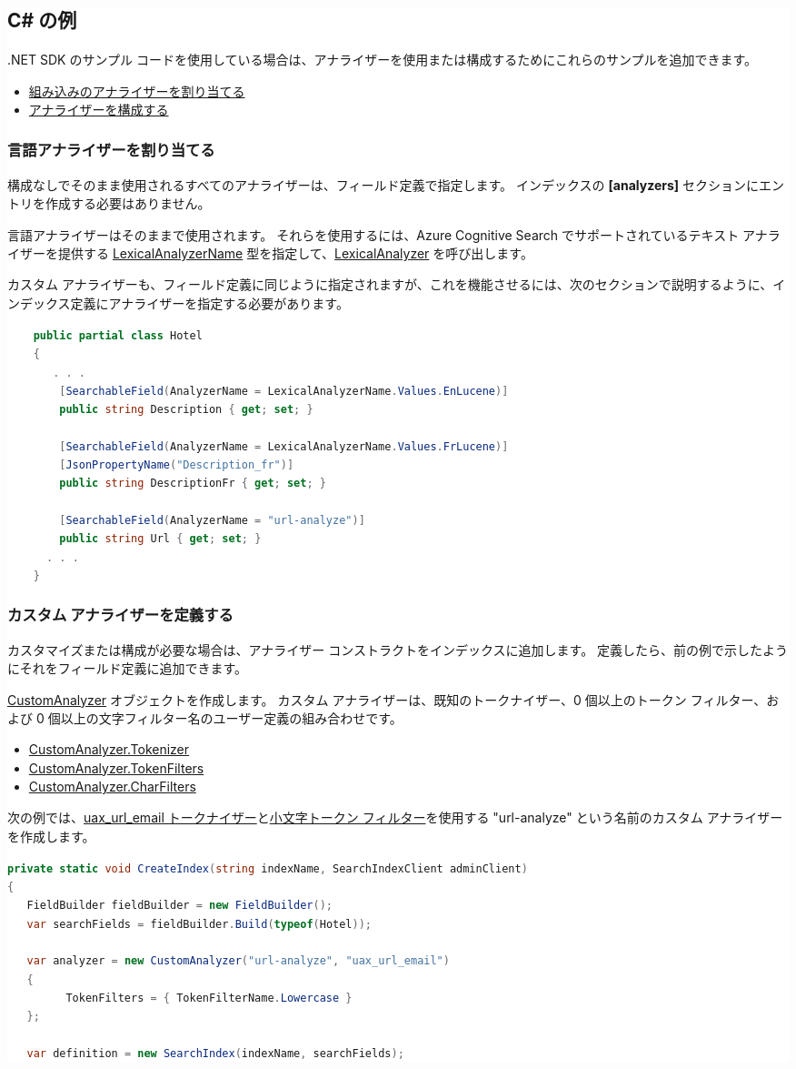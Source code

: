## <a name="c-examples"></a>C# の例

.NET SDK のサンプル コードを使用している場合は、アナライザーを使用または構成するためにこれらのサンプルを追加できます。

+ [組み込みのアナライザーを割り当てる](#Assign-a-language-analyzer)
+ [アナライザーを構成する](#Define-a-custom-analyzer)

<a name="Assign-a-language-analyzer"></a>

### <a name="assign-a-language-analyzer"></a>言語アナライザーを割り当てる

構成なしでそのまま使用されるすべてのアナライザーは、フィールド定義で指定します。 インデックスの **[analyzers]** セクションにエントリを作成する必要はありません。 

言語アナライザーはそのままで使用されます。 それらを使用するには、Azure Cognitive Search でサポートされているテキスト アナライザーを提供する [LexicalAnalyzerName](/dotnet/api/azure.search.documents.indexes.models.lexicalanalyzername) 型を指定して、[LexicalAnalyzer](/dotnet/api/azure.search.documents.indexes.models.lexicalanalyzer) を呼び出します。

カスタム アナライザーも、フィールド定義に同じように指定されますが、これを機能させるには、次のセクションで説明するように、インデックス定義にアナライザーを指定する必要があります。

```csharp
    public partial class Hotel
    {
       . . . 
        [SearchableField(AnalyzerName = LexicalAnalyzerName.Values.EnLucene)]
        public string Description { get; set; }

        [SearchableField(AnalyzerName = LexicalAnalyzerName.Values.FrLucene)]
        [JsonPropertyName("Description_fr")]
        public string DescriptionFr { get; set; }

        [SearchableField(AnalyzerName = "url-analyze")]
        public string Url { get; set; }
      . . .
    }
```

<a name="Define-a-custom-analyzer"></a>

### <a name="define-a-custom-analyzer"></a>カスタム アナライザーを定義する

カスタマイズまたは構成が必要な場合は、アナライザー コンストラクトをインデックスに追加します。 定義したら、前の例で示したようにそれをフィールド定義に追加できます。

[CustomAnalyzer](/dotnet/api/azure.search.documents.indexes.models.customanalyzer) オブジェクトを作成します。 カスタム アナライザーは、既知のトークナイザー、0 個以上のトークン フィルター、および 0 個以上の文字フィルター名のユーザー定義の組み合わせです。

+ [CustomAnalyzer.Tokenizer](/dotnet/api/microsoft.azure.search.models.customanalyzer.tokenizer)
+ [CustomAnalyzer.TokenFilters](/dotnet/api/microsoft.azure.search.models.customanalyzer.tokenfilters)
+ [CustomAnalyzer.CharFilters](/dotnet/api/microsoft.azure.search.models.customanalyzer.charfilters)

次の例では、[uax_url_email トークナイザー](/dotnet/api/microsoft.azure.search.models.customanalyzer.tokenizer)と[小文字トークン フィルター](/dotnet/api/microsoft.azure.search.models.tokenfiltername.lowercase)を使用する "url-analyze" という名前のカスタム アナライザーを作成します。

```csharp
private static void CreateIndex(string indexName, SearchIndexClient adminClient)
{
   FieldBuilder fieldBuilder = new FieldBuilder();
   var searchFields = fieldBuilder.Build(typeof(Hotel));

   var analyzer = new CustomAnalyzer("url-analyze", "uax_url_email")
   {
         TokenFilters = { TokenFilterName.Lowercase }
   };

   var definition = new SearchIndex(indexName, searchFields);

```